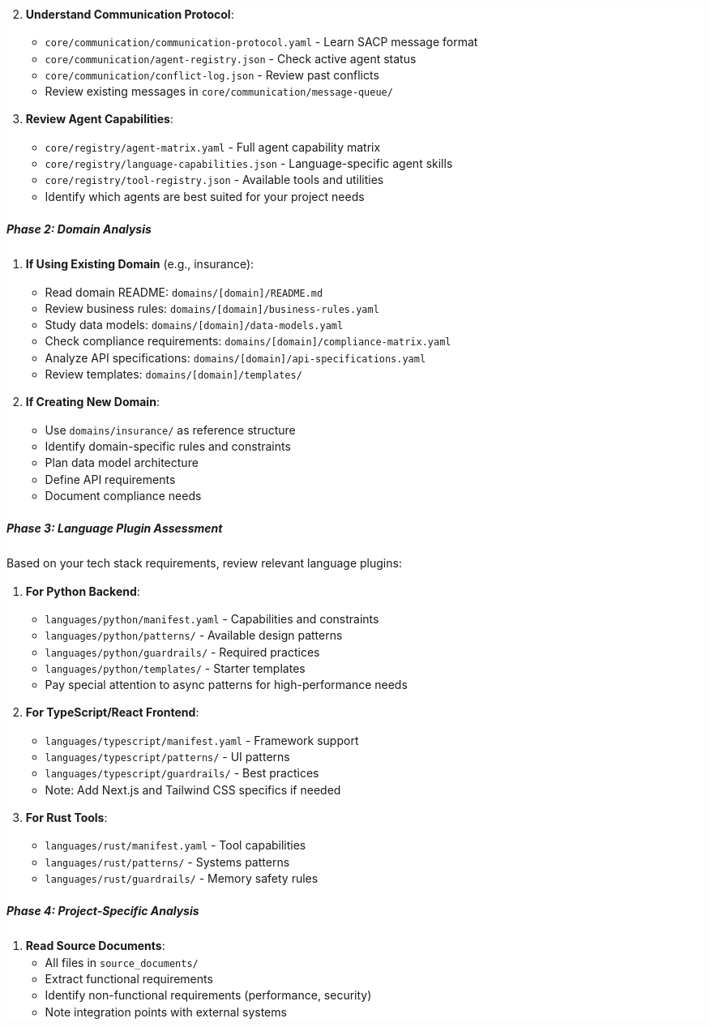 2. **Understand Communication Protocol**:
   - `core/communication/communication-protocol.yaml` - Learn SACP message format
   - `core/communication/agent-registry.json` - Check active agent status
   - `core/communication/conflict-log.json` - Review past conflicts
   - Review existing messages in `core/communication/message-queue/`

3. **Review Agent Capabilities**:
   - `core/registry/agent-matrix.yaml` - Full agent capability matrix
   - `core/registry/language-capabilities.json` - Language-specific agent skills
   - `core/registry/tool-registry.json` - Available tools and utilities
   - Identify which agents are best suited for your project needs

##### Phase 2: Domain Analysis

1. **If Using Existing Domain** (e.g., insurance):
   - Read domain README: `domains/[domain]/README.md`
   - Review business rules: `domains/[domain]/business-rules.yaml`
   - Study data models: `domains/[domain]/data-models.yaml`
   - Check compliance requirements: `domains/[domain]/compliance-matrix.yaml`
   - Analyze API specifications: `domains/[domain]/api-specifications.yaml`
   - Review templates: `domains/[domain]/templates/`

2. **If Creating New Domain**:
   - Use `domains/insurance/` as reference structure
   - Identify domain-specific rules and constraints
   - Plan data model architecture
   - Define API requirements
   - Document compliance needs

##### Phase 3: Language Plugin Assessment

Based on your tech stack requirements, review relevant language plugins:

1. **For Python Backend**:
   - `languages/python/manifest.yaml` - Capabilities and constraints
   - `languages/python/patterns/` - Available design patterns
   - `languages/python/guardrails/` - Required practices
   - `languages/python/templates/` - Starter templates
   - Pay special attention to async patterns for high-performance needs

2. **For TypeScript/React Frontend**:
   - `languages/typescript/manifest.yaml` - Framework support
   - `languages/typescript/patterns/` - UI patterns
   - `languages/typescript/guardrails/` - Best practices
   - Note: Add Next.js and Tailwind CSS specifics if needed

3. **For Rust Tools**:
   - `languages/rust/manifest.yaml` - Tool capabilities
   - `languages/rust/patterns/` - Systems patterns
   - `languages/rust/guardrails/` - Memory safety rules

##### Phase 4: Project-Specific Analysis

1. **Read Source Documents**:
   - All files in `source_documents/`
   - Extract functional requirements
   - Identify non-functional requirements (performance, security)
   - Note integration points with external systems
